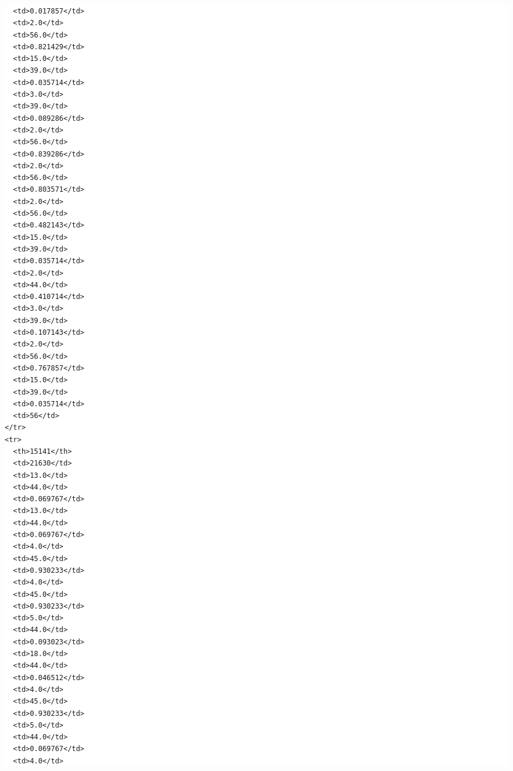       <td>0.017857</td>
      <td>2.0</td>
      <td>56.0</td>
      <td>0.821429</td>
      <td>15.0</td>
      <td>39.0</td>
      <td>0.035714</td>
      <td>3.0</td>
      <td>39.0</td>
      <td>0.089286</td>
      <td>2.0</td>
      <td>56.0</td>
      <td>0.839286</td>
      <td>2.0</td>
      <td>56.0</td>
      <td>0.803571</td>
      <td>2.0</td>
      <td>56.0</td>
      <td>0.482143</td>
      <td>15.0</td>
      <td>39.0</td>
      <td>0.035714</td>
      <td>2.0</td>
      <td>44.0</td>
      <td>0.410714</td>
      <td>3.0</td>
      <td>39.0</td>
      <td>0.107143</td>
      <td>2.0</td>
      <td>56.0</td>
      <td>0.767857</td>
      <td>15.0</td>
      <td>39.0</td>
      <td>0.035714</td>
      <td>56</td>
    </tr>
    <tr>
      <th>15141</th>
      <td>21630</td>
      <td>13.0</td>
      <td>44.0</td>
      <td>0.069767</td>
      <td>13.0</td>
      <td>44.0</td>
      <td>0.069767</td>
      <td>4.0</td>
      <td>45.0</td>
      <td>0.930233</td>
      <td>4.0</td>
      <td>45.0</td>
      <td>0.930233</td>
      <td>5.0</td>
      <td>44.0</td>
      <td>0.093023</td>
      <td>18.0</td>
      <td>44.0</td>
      <td>0.046512</td>
      <td>4.0</td>
      <td>45.0</td>
      <td>0.930233</td>
      <td>5.0</td>
      <td>44.0</td>
      <td>0.069767</td>
      <td>4.0</td>